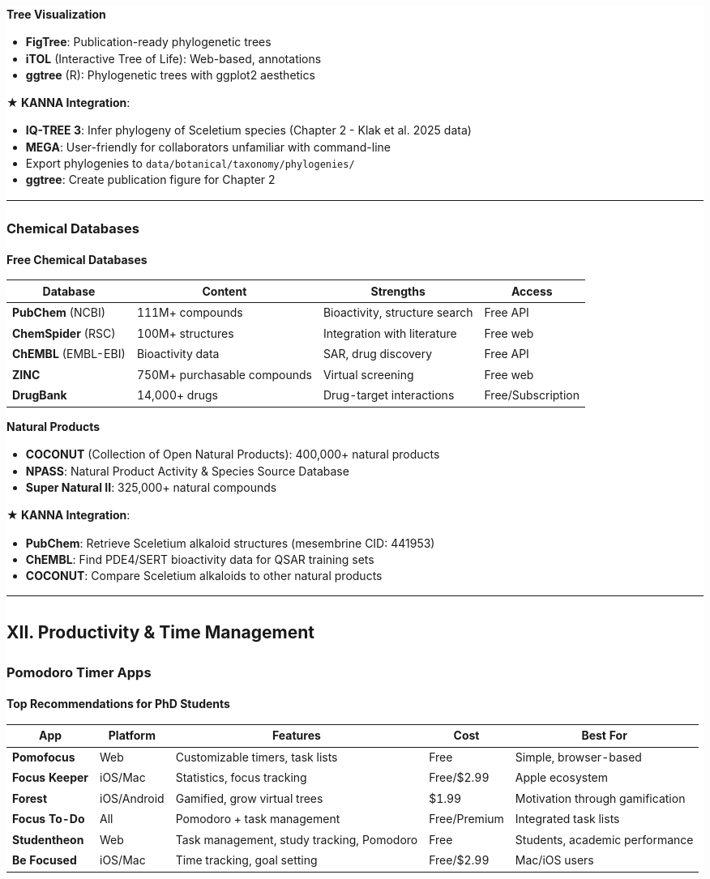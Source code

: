 **Tree Visualization**

- **FigTree**: Publication-ready phylogenetic trees
- **iTOL** (Interactive Tree of Life): Web-based, annotations
- **ggtree** (R): Phylogenetic trees with ggplot2 aesthetics

**★ KANNA Integration**:
- **IQ-TREE 3**: Infer phylogeny of Sceletium species (Chapter 2 - Klak et al. 2025 data)
- **MEGA**: User-friendly for collaborators unfamiliar with command-line
- Export phylogenies to `data/botanical/taxonomy/phylogenies/`
- **ggtree**: Create publication figure for Chapter 2

---

### Chemical Databases

**Free Chemical Databases**

| Database | Content | Strengths | Access |
|----------|---------|-----------|--------|
| **PubChem** (NCBI) | 111M+ compounds | Bioactivity, structure search | Free API |
| **ChemSpider** (RSC) | 100M+ structures | Integration with literature | Free web |
| **ChEMBL** (EMBL-EBI) | Bioactivity data | SAR, drug discovery | Free API |
| **ZINC** | 750M+ purchasable compounds | Virtual screening | Free web |
| **DrugBank** | 14,000+ drugs | Drug-target interactions | Free/Subscription |

**Natural Products**

- **COCONUT** (Collection of Open Natural Products): 400,000+ natural products
- **NPASS**: Natural Product Activity & Species Source Database
- **Super Natural II**: 325,000+ natural compounds

**★ KANNA Integration**:
- **PubChem**: Retrieve Sceletium alkaloid structures (mesembrine CID: 441953)
- **ChEMBL**: Find PDE4/SERT bioactivity data for QSAR training sets
- **COCONUT**: Compare Sceletium alkaloids to other natural products

---

## XII. Productivity & Time Management

### Pomodoro Timer Apps

**Top Recommendations for PhD Students**

| App | Platform | Features | Cost | Best For |
|-----|----------|----------|------|----------|
| **Pomofocus** | Web | Customizable timers, task lists | Free | Simple, browser-based |
| **Focus Keeper** | iOS/Mac | Statistics, focus tracking | Free/$2.99 | Apple ecosystem |
| **Forest** | iOS/Android | Gamified, grow virtual trees | $1.99 | Motivation through gamification |
| **Focus To-Do** | All | Pomodoro + task management | Free/Premium | Integrated task lists |
| **Studentheon** | Web | Task management, study tracking, Pomodoro | Free | Students, academic performance |
| **Be Focused** | iOS/Mac | Time tracking, goal setting | Free/$2.99 | Mac/iOS users |
